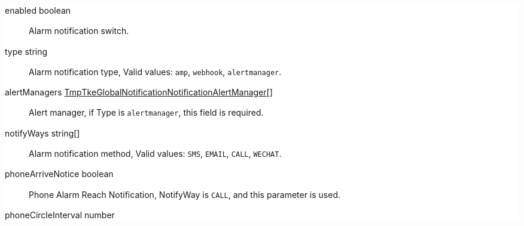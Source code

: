 <div>
<pulumi-choosable type="language" values="javascript,typescript">
<dl class="resources-properties"><dt class="property-required"
            title="Required">
        <span id="enabled_nodejs">
<a data-swiftype-name="resource-property" data-swiftype-type="text" href="#enabled_nodejs" style="color: inherit; text-decoration: inherit;">enabled</a>
</span>
        <span class="property-indicator"></span>
        <span class="property-type">boolean</span>
    </dt>
    <dd><p>Alarm notification switch.</p>
</dd><dt class="property-required"
            title="Required">
        <span id="type_nodejs">
<a data-swiftype-name="resource-property" data-swiftype-type="text" href="#type_nodejs" style="color: inherit; text-decoration: inherit;">type</a>
</span>
        <span class="property-indicator"></span>
        <span class="property-type">string</span>
    </dt>
    <dd><p>Alarm notification type, Valid values: <code>amp</code>, <code>webhook</code>, <code>alertmanager</code>.</p>
</dd><dt class="property-optional"
            title="Optional">
        <span id="alertmanagers_nodejs">
<a data-swiftype-name="resource-property" data-swiftype-type="text" href="#alertmanagers_nodejs" style="color: inherit; text-decoration: inherit;">alert<wbr>Managers</a>
</span>
        <span class="property-indicator"></span>
        <span class="property-type"><a href="#tmptkeglobalnotificationnotificationalertmanager">Tmp<wbr>Tke<wbr>Global<wbr>Notification<wbr>Notification<wbr>Alert<wbr>Manager[]</a></span>
    </dt>
    <dd><p>Alert manager, if Type is <code>alertmanager</code>, this field is required.</p>
</dd><dt class="property-optional"
            title="Optional">
        <span id="notifyways_nodejs">
<a data-swiftype-name="resource-property" data-swiftype-type="text" href="#notifyways_nodejs" style="color: inherit; text-decoration: inherit;">notify<wbr>Ways</a>
</span>
        <span class="property-indicator"></span>
        <span class="property-type">string[]</span>
    </dt>
    <dd><p>Alarm notification method, Valid values: <code>SMS</code>, <code>EMAIL</code>, <code>CALL</code>, <code>WECHAT</code>.</p>
</dd><dt class="property-optional"
            title="Optional">
        <span id="phonearrivenotice_nodejs">
<a data-swiftype-name="resource-property" data-swiftype-type="text" href="#phonearrivenotice_nodejs" style="color: inherit; text-decoration: inherit;">phone<wbr>Arrive<wbr>Notice</a>
</span>
        <span class="property-indicator"></span>
        <span class="property-type">boolean</span>
    </dt>
    <dd><p>Phone Alarm Reach Notification, NotifyWay is <code>CALL</code>, and this parameter is used.</p>
</dd><dt class="property-optional"
            title="Optional">
        <span id="phonecircleinterval_nodejs">
<a data-swiftype-name="resource-property" data-swiftype-type="text" href="#phonecircleinterval_nodejs" style="color: inherit; text-decoration: inherit;">phone<wbr>Circle<wbr>Interval</a>
</span>
        <span class="property-indicator"></span>
        <span class="property-type">number</span>